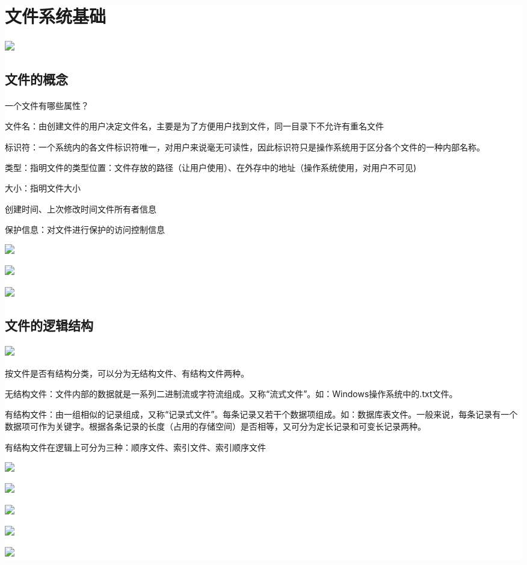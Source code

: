 # 文件系统基础



![](https://cdn.jsdelivr.net/gh/Rosefinch-Midsummer/MyImagesHost02/img/20240519162301.png)

## 文件的概念

一个文件有哪些属性？

文件名：由创建文件的用户决定文件名，主要是为了方便用户找到文件，同一目录下不允许有重名文件

标识符：一个系统内的各文件标识符唯一，对用户来说毫无可读性，因此标识符只是操作系统用于区分各个文件的一种内部名称。

类型：指明文件的类型位置：文件存放的路径（让用户使用）、在外存中的地址（操作系统使用，对用户不可见)

大小：指明文件大小

创建时间、上次修改时间文件所有者信息

保护信息：对文件进行保护的访问控制信息


![](https://cdn.jsdelivr.net/gh/Rosefinch-Midsummer/MyImagesHost02/img/20240519163006.png)

![](https://cdn.jsdelivr.net/gh/Rosefinch-Midsummer/MyImagesHost02/img/20240519163226.png)

![](https://cdn.jsdelivr.net/gh/Rosefinch-Midsummer/MyImagesHost02/img/20240519163543.png)



## 文件的逻辑结构

![](https://cdn.jsdelivr.net/gh/Rosefinch-Midsummer/MyImagesHost02/img/20240519163714.png)

按文件是否有结构分类，可以分为无结构文件、有结构文件两种。

无结构文件：文件内部的数据就是一系列二进制流或字符流组成。又称“流式文件”。如：Windows操作系统中的.txt文件。

有结构文件：由一组相似的记录组成，又称“记录式文件”。每条记录又若干个数据项组成。如：数据库表文件。一般来说，每条记录有一个数据项可作为关键字。根据各条记录的长度（占用的存储空间）是否相等，又可分为定长记录和可变长记录两种。

有结构文件在逻辑上可分为三种：顺序文件、索引文件、索引顺序文件

![](https://cdn.jsdelivr.net/gh/Rosefinch-Midsummer/MyImagesHost02/img/20240519164434.png)


![](https://cdn.jsdelivr.net/gh/Rosefinch-Midsummer/MyImagesHost02/img/20240519190953.png)

![](https://cdn.jsdelivr.net/gh/Rosefinch-Midsummer/MyImagesHost02/img/20240519191938.png)

![](https://cdn.jsdelivr.net/gh/Rosefinch-Midsummer/MyImagesHost02/img/20240519192302.png)

![](https://cdn.jsdelivr.net/gh/Rosefinch-Midsummer/MyImagesHost02/img/20240519192331.png)
